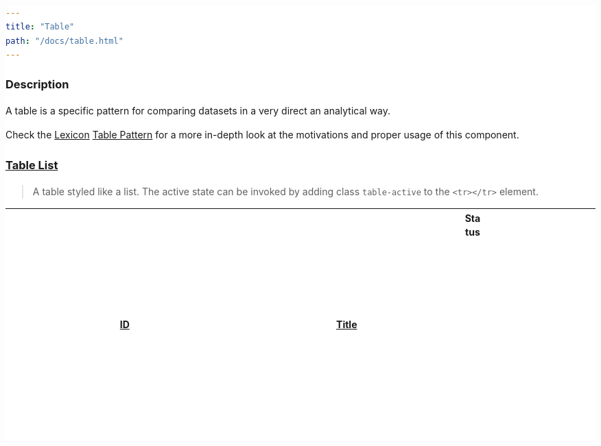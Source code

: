 ```yaml
---
title: "Table"
path: "/docs/table.html"
---
```


### Description

A table is a specific pattern for comparing datasets in a very direct an analytical way.

<div class="alert alert-info">Check the <a href="https://lexicondesign.io">Lexicon</a> <a href="https://lexicondesign.io/docs/patterns/Table/table.html">Table Pattern</a> for a more in-depth look at the motivations and proper usage of this component.</div>

<article id="table-list">
<h3 class="component-title">
	<a href="#table-list">Table List</a>
</h3>

> A table styled like a list. The active state can be invoked by adding class `table-active` to the ````<tr></tr>```` element.

<div class="table-responsive">
	<table class="show-quick-actions-on-hover table table-autofit table-hover table-list table-nowrap">
		<thead>
			<tr>
				<th></th>
				<th class="table-head-title">
					<span class="inline-item inline-item-before">
						<a href="#1">
							<svg aria-hidden="true" class="lexicon-icon lexicon-icon-drag">
								<use xlink:href="/vendor/lexicon/icons.svg#drag" />
							</svg>
						</a>
					</span>
					<a class="inline-item text-truncate-inline" href="#1">
						<span class="text-truncate" title="ID">ID</span><span class="inline-item inline-item-after">
							<svg aria-hidden="true" class="lexicon-icon lexicon-icon-order-arrow-down">
								<use xlink:href="/vendor/lexicon/icons.svg#order-arrow-down" />
							</svg>
						</span>
					</a>
				</th>
				<th class="table-cell-expand table-head-title">
					<span class="inline-item inline-item-before">
						<a href="#1">
							<svg aria-hidden="true" class="lexicon-icon lexicon-icon-drag">
								<use xlink:href="/vendor/lexicon/icons.svg#drag" />
							</svg>
						</a>
					</span>
					<a class="inline-item text-truncate-inline" href="#1">
						<span class="text-truncate" title="Title">Title</span><span class="inline-item inline-item-after">
							<svg aria-hidden="true" class="lexicon-icon lexicon-icon-order-arrow-down">
								<use xlink:href="/vendor/lexicon/icons.svg#order-arrow-down" />
							</svg>
						</span>
					</a>
				</th>
				<th>Status</th>
				<th class="table-head-title">
					<span class="inline-item inline-item-before">
						<a href="#1">
							<svg aria-hidden="true" class="lexicon-icon lexicon-icon-drag">